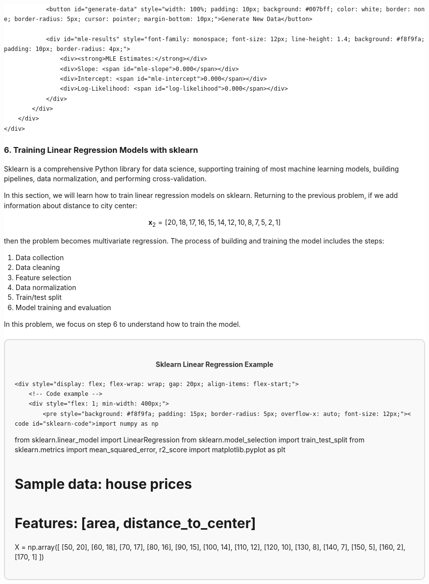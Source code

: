                 <button id="generate-data" style="width: 100%; padding: 10px; background: #007bff; color: white; border: none; border-radius: 5px; cursor: pointer; margin-bottom: 10px;">Generate New Data</button>
                
                <div id="mle-results" style="font-family: monospace; font-size: 12px; line-height: 1.4; background: #f8f9fa; padding: 10px; border-radius: 4px;">
                    <div><strong>MLE Estimates:</strong></div>
                    <div>Slope: <span id="mle-slope">0.000</span></div>
                    <div>Intercept: <span id="mle-intercept">0.000</span></div>
                    <div>Log-Likelihood: <span id="log-likelihood">0.000</span></div>
                </div>
            </div>
        </div>
    </div>
</div>

### 6. Training Linear Regression Models with sklearn

Sklearn is a comprehensive Python library for data science, supporting training of most machine learning models, building pipelines, data normalization, and performing cross-validation.

In this section, we will learn how to train linear regression models on sklearn. Returning to the previous problem, if we add information about distance to city center:

$$\mathbf{x}_2 = [20, 18, 17, 16, 15, 14, 12, 10, 8, 7, 5, 2, 1]$$

then the problem becomes multivariate regression. The process of building and training the model includes the steps:

1. Data collection
2. Data cleaning
3. Feature selection
4. Data normalization
5. Train/test split
6. Model training and evaluation

In this problem, we focus on step 6 to understand how to train the model.

<div id="sklearn-demo" style="border: 2px solid #ddd; padding: 20px; margin: 20px 0; border-radius: 10px; background-color: #f9f9f9;">
    <h4 style="text-align: center; color: #333;">Sklearn Linear Regression Example</h4>
    
    <div style="display: flex; flex-wrap: wrap; gap: 20px; align-items: flex-start;">
        <!-- Code example -->
        <div style="flex: 1; min-width: 400px;">
            <pre style="background: #f8f9fa; padding: 15px; border-radius: 5px; overflow-x: auto; font-size: 12px;"><code id="sklearn-code">import numpy as np
from sklearn.linear_model import LinearRegression
from sklearn.model_selection import train_test_split
from sklearn.metrics import mean_squared_error, r2_score
import matplotlib.pyplot as plt

# Sample data: house prices
# Features: [area, distance_to_center]
X = np.array([
    [50, 20], [60, 18], [70, 17], [80, 16], [90, 15],
    [100, 14], [110, 12], [120, 10], [130, 8], [140, 7],
    [150, 5], [160, 2], [170, 1]
])
